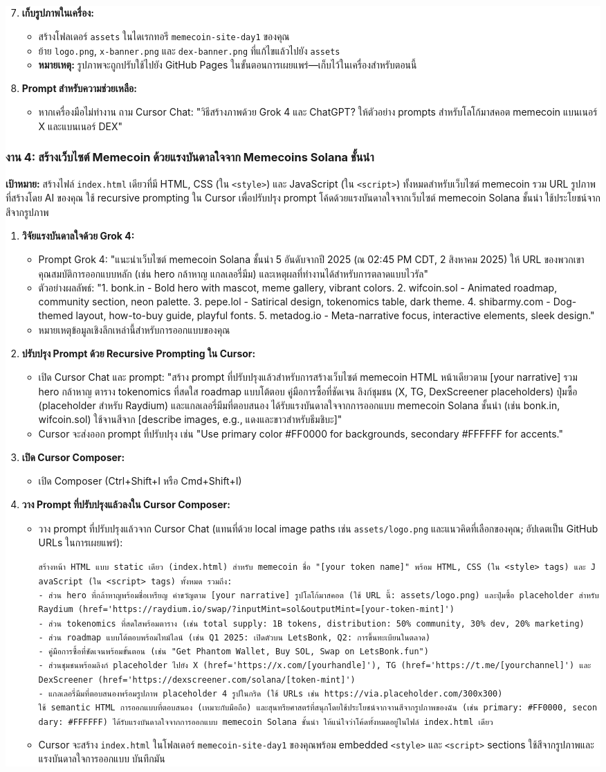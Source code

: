 7. **เก็บรูปภาพในเครื่อง:**
   - สร้างโฟลเดอร์ `assets` ในไดเรกทอรี `memecoin-site-day1` ของคุณ
   - ย้าย `logo.png`, `x-banner.png` และ `dex-banner.png` ที่แก้ไขแล้วไปยัง `assets`
   - **หมายเหตุ:** รูปภาพจะถูกปรับใช้ไปยัง GitHub Pages ในขั้นตอนการเผยแพร่—เก็บไว้ในเครื่องสำหรับตอนนี้

8. **Prompt สำหรับความช่วยเหลือ:**
   - หากเครื่องมือไม่ทำงาน ถาม Cursor Chat: "วิธีสร้างภาพด้วย Grok 4 และ ChatGPT? ให้ตัวอย่าง prompts สำหรับโลโก้มาสคอต memecoin แบนเนอร์ X และแบนเนอร์ DEX"

### งาน 4: สร้างเว็บไซต์ Memecoin ด้วยแรงบันดาลใจจาก Memecoins Solana ชั้นนำ
**เป้าหมาย:** สร้างไฟล์ `index.html` เดียวที่มี HTML, CSS (ใน `<style>`) และ JavaScript (ใน `<script>`) ทั้งหมดสำหรับเว็บไซต์ memecoin รวม URL รูปภาพที่สร้างโดย AI ของคุณ ใช้ recursive prompting ใน Cursor เพื่อปรับปรุง prompt โค้ดด้วยแรงบันดาลใจจากเว็บไซต์ memecoin Solana ชั้นนำ ใช้ประโยชน์จากสีจากรูปภาพ

1. **วิจัยแรงบันดาลใจด้วย Grok 4:**
   - Prompt Grok 4: "แนะนำเว็บไซต์ memecoin Solana ชั้นนำ 5 อันดับจากปี 2025 (ณ 02:45 PM CDT, 2 สิงหาคม 2025) ให้ URL ของพวกเขา คุณสมบัติการออกแบบหลัก (เช่น hero กล้าหาญ แกลเลอรี่มีม) และเหตุผลที่ทำงานได้สำหรับการตลาดแบบไวรัล"
   - ตัวอย่างผลลัพธ์: "1. bonk.in - Bold hero with mascot, meme gallery, vibrant colors. 2. wifcoin.sol - Animated roadmap, community section, neon palette. 3. pepe.lol - Satirical design, tokenomics table, dark theme. 4. shibarmy.com - Dog-themed layout, how-to-buy guide, playful fonts. 5. metadog.io - Meta-narrative focus, interactive elements, sleek design."
   - หมายเหตุข้อมูลเชิงลึกเหล่านี้สำหรับการออกแบบของคุณ

2. **ปรับปรุง Prompt ด้วย Recursive Prompting ใน Cursor:**
   - เปิด Cursor Chat และ prompt: "สร้าง prompt ที่ปรับปรุงแล้วสำหรับการสร้างเว็บไซต์ memecoin HTML หน้าเดียวตาม [your narrative] รวม hero กล้าหาญ ตาราง tokenomics ที่สดใส roadmap แบบโต้ตอบ คู่มือการซื้อที่ชัดเจน ลิงก์ชุมชน (X, TG, DexScreener placeholders) ปุ่มซื้อ (placeholder สำหรับ Raydium) และแกลเลอรี่มีมที่ตอบสนอง ได้รับแรงบันดาลใจจากการออกแบบ memecoin Solana ชั้นนำ (เช่น bonk.in, wifcoin.sol) ใช้จานสีจาก [describe images, e.g., แดงและขาวสำหรับธีมชิบะ]"
   - Cursor จะส่งออก prompt ที่ปรับปรุง เช่น "Use primary color #FF0000 for backgrounds, secondary #FFFFFF for accents."

3. **เปิด Cursor Composer:**
   - เปิด Composer (Ctrl+Shift+I หรือ Cmd+Shift+I)

4. **วาง Prompt ที่ปรับปรุงแล้วลงใน Cursor Composer:**
   - วาง prompt ที่ปรับปรุงแล้วจาก Cursor Chat (แทนที่ด้วย local image paths เช่น `assets/logo.png` และแนวคิดที่เลือกของคุณ; อัปเดตเป็น GitHub URLs ในการเผยแพร่):
     ```
     สร้างหน้า HTML แบบ static เดียว (index.html) สำหรับ memecoin ชื่อ "[your token name]" พร้อม HTML, CSS (ใน <style> tags) และ JavaScript (ใน <script> tags) ทั้งหมด รวมถึง:
     - ส่วน hero ที่กล้าหาญพร้อมชื่อเหรียญ คำขวัญตาม [your narrative] รูปโลโก้มาสคอต (ใช้ URL นี้: assets/logo.png) และปุ่มซื้อ placeholder สำหรับ Raydium (href='https://raydium.io/swap/?inputMint=sol&outputMint=[your-token-mint]')
     - ส่วน tokenomics ที่สดใสพร้อมตาราง (เช่น total supply: 1B tokens, distribution: 50% community, 30% dev, 20% marketing)
     - ส่วน roadmap แบบโต้ตอบพร้อมไทม์ไลน์ (เช่น Q1 2025: เปิดตัวบน LetsBonk, Q2: การขึ้นทะเบียนในตลาด)
     - คู่มือการซื้อที่ชัดเจนพร้อมขั้นตอน (เช่น "Get Phantom Wallet, Buy SOL, Swap on LetsBonk.fun")
     - ส่วนชุมชนพร้อมลิงก์ placeholder ไปยัง X (href='https://x.com/[yourhandle]'), TG (href='https://t.me/[yourchannel]') และ DexScreener (href='https://dexscreener.com/solana/[token-mint]')
     - แกลเลอรี่มีมที่ตอบสนองพร้อมรูปภาพ placeholder 4 รูปในกริด (ใช้ URLs เช่น https://via.placeholder.com/300x300)
     ใช้ semantic HTML การออกแบบที่ตอบสนอง (เหมาะกับมือถือ) และสุนทรียศาสตร์ที่สนุกโดยใช้ประโยชน์จากจานสีจากรูปภาพของฉัน (เช่น primary: #FF0000, secondary: #FFFFFF) ได้รับแรงบันดาลใจจากการออกแบบ memecoin Solana ชั้นนำ ให้แน่ใจว่าโค้ดทั้งหมดอยู่ในไฟล์ index.html เดียว
     ```
   - Cursor จะสร้าง `index.html` ในโฟลเดอร์ `memecoin-site-day1` ของคุณพร้อม embedded `<style>` และ `<script>` sections ใช้สีจากรูปภาพและแรงบันดาลใจการออกแบบ บันทึกมัน
